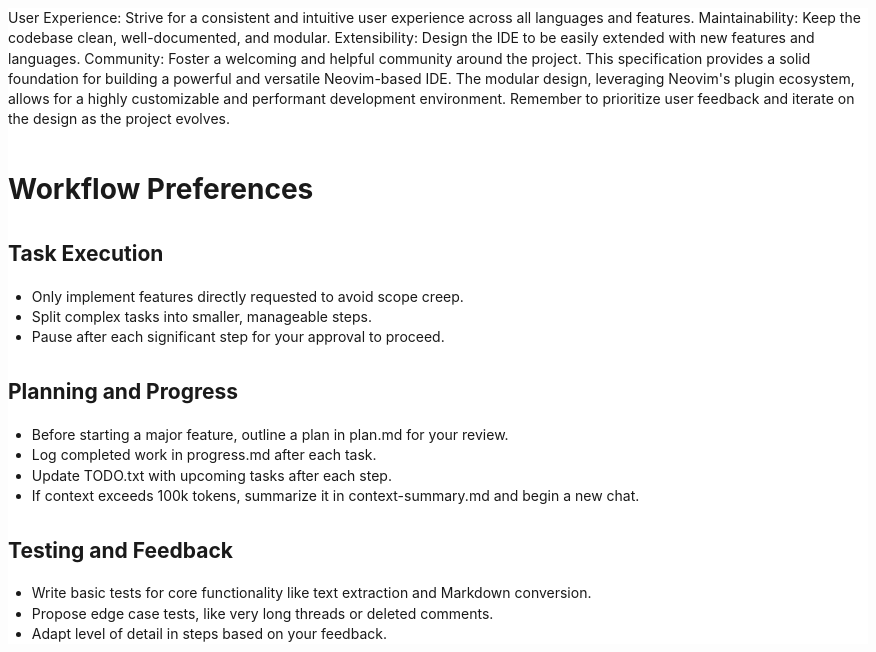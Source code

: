 User Experience: Strive for a consistent and intuitive user experience across all languages and features.
Maintainability: Keep the codebase clean, well-documented, and modular.
Extensibility: Design the IDE to be easily extended with new features and languages.
Community: Foster a welcoming and helpful community around the project.
This specification provides a solid foundation for building a powerful and versatile Neovim-based IDE. The modular design, leveraging Neovim's plugin ecosystem, allows for a highly customizable and performant development environment. Remember to prioritize user feedback and iterate on the design as the project evolves.

# Workflow Preferences 

## Task Execution
- Only implement features directly requested to avoid scope creep.
- Split complex tasks into smaller, manageable steps.
- Pause after each significant step for your approval to proceed.

## Planning and Progress
- Before starting a major feature, outline a plan in plan.md for your review.
- Log completed work in progress.md after each task.
- Update TODO.txt with upcoming tasks after each step.
- If context exceeds 100k tokens, summarize it in context-summary.md and begin a new chat.

## Testing and Feedback
- Write basic tests for core functionality like text extraction and Markdown conversion.
- Propose edge case tests, like very long threads or deleted comments.
- Adapt level of detail in steps based on your feedback.